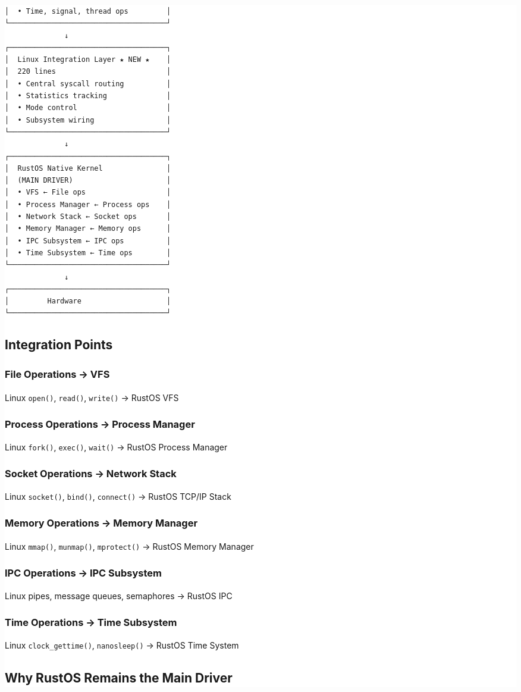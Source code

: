 ```
│  • Time, signal, thread ops         │
└─────────────────────────────────────┘
              ↓
┌─────────────────────────────────────┐
│  Linux Integration Layer ★ NEW ★    │
│  220 lines                          │
│  • Central syscall routing          │
│  • Statistics tracking              │
│  • Mode control                     │
│  • Subsystem wiring                 │
└─────────────────────────────────────┘
              ↓
┌─────────────────────────────────────┐
│  RustOS Native Kernel               │
│  (MAIN DRIVER)                      │
│  • VFS ← File ops                   │
│  • Process Manager ← Process ops    │
│  • Network Stack ← Socket ops       │
│  • Memory Manager ← Memory ops      │
│  • IPC Subsystem ← IPC ops          │
│  • Time Subsystem ← Time ops        │
└─────────────────────────────────────┘
              ↓
┌─────────────────────────────────────┐
│         Hardware                    │
└─────────────────────────────────────┘
```

## Integration Points

### File Operations → VFS
Linux `open()`, `read()`, `write()` → RustOS VFS

### Process Operations → Process Manager
Linux `fork()`, `exec()`, `wait()` → RustOS Process Manager

### Socket Operations → Network Stack
Linux `socket()`, `bind()`, `connect()` → RustOS TCP/IP Stack

### Memory Operations → Memory Manager
Linux `mmap()`, `munmap()`, `mprotect()` → RustOS Memory Manager

### IPC Operations → IPC Subsystem
Linux pipes, message queues, semaphores → RustOS IPC

### Time Operations → Time Subsystem
Linux `clock_gettime()`, `nanosleep()` → RustOS Time System

## Why RustOS Remains the Main Driver
